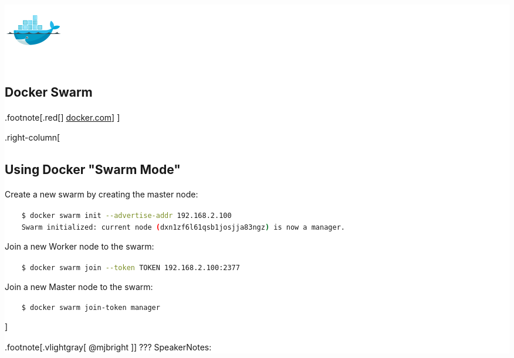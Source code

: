   <img src=images/docker.png width=100 /><br/>
  ## Docker Swarm
  .footnote[.red[] [docker.com](https://docker.com)]
]

.right-column[

## Using Docker "Swarm Mode"

Create a new swarm by creating the master node:

```bash
    $ docker swarm init --advertise-addr 192.168.2.100
    Swarm initialized: current node (dxn1zf6l61qsb1josjja83ngz) is now a manager.
```

Join a new Worker node to the swarm:

```bash
    $ docker swarm join --token TOKEN 192.168.2.100:2377

```

Join a new Master node to the swarm:

```bash
    $ docker swarm join-token manager
```
]

.footnote[.vlightgray[ @mjbright ]]
???
SpeakerNotes:
